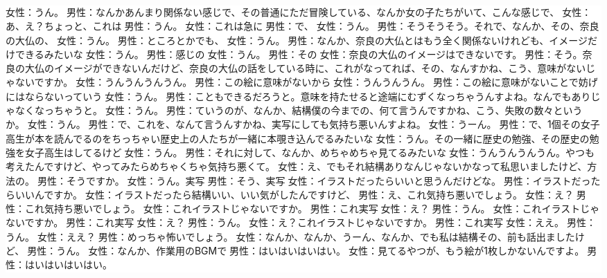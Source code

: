 女性：うん。
男性：なんかあんまり関係ない感じで、その普通にただ冒険している、なんか女の子たちがいて、こんな感じで、
女性：あ、え？ちょっと、これは
男性：うん。
女性：これは急に
男性：で、
女性：うん。
男性：そうそうそう。それで、なんか、その、奈良の大仏の、
女性：うん。
男性：ところとかでも、
女性：うん。
男性：なんか、奈良の大仏とはもう全く関係ないけれども、イメージだけできるみたいな
女性：うん。
男性：感じの
女性：うん。
男性：その
女性：奈良の大仏のイメージはできないです。
男性：そう。奈良の大仏のイメージができないんだけど、奈良の大仏の話をしている時に、これがなってれば、その、なんすかね、こう、意味がないじゃないですか。
女性：うんうんうんうん。
男性：この絵に意味がないから
女性：うんうんうん。
男性：この絵に意味がないことで妨げにはならないっていう
女性：うん。
男性：こともできるだろうと。意味を持たせると途端にむずくなっちゃうんすよね。なんでもありじゃなくなっちゃうと。
女性：うん。
男性：ていうのが、なんか、結構僕の今までの、何て言うんですかね、こう、失敗の数々というか。
女性：うん。
男性：で、これを、なんて言うんすかね、実写にしても気持ち悪いんすよね。
女性：うーん。
男性：で、1個その女子高生が本を読んでるのをちっちゃい歴史上の人たちが一緒に本覗き込んでるみたいな
女性：うん。その一緒に歴史の勉強、その歴史の勉強を女子高生はしてるけど
女性：うん。
男性：それに対して、なんか、めちゃめちゃ見てるみたいな
女性：うんうんうんうん。やつも考えたんですけど、やってみたらめちゃくちゃ気持ち悪くて。
女性：え、でもそれ結構ありなんじゃないかなって私思いましたけど、方法の。
男性：そうですか。
女性：うん。実写
男性：そう、実写
女性：イラストだったらいいと思うんだけどな。
男性：イラストだったらいいんですか。
女性：イラストだったら結構いい、いい気がしたんですけど、
男性：え、これ気持ち悪いでしょう。
女性：え？
男性：これ気持ち悪いでしょう。
女性：これイラストじゃないですか。
男性：これ実写
女性：え？
男性：うん。
女性：これイラストじゃないですか。
男性：これ実写
女性：え？
男性：うん。
女性：え？これイラストじゃないですか。
男性：これ実写
女性：ええ。
男性：うん。
女性：ええ？
男性：めっちゃ怖いでしょう。
女性：なんか、なんか、うーん、なんか、でも私は結構その、前も話出ましたけど、
男性：うん。
女性：なんか、作業用のBGMで
男性：はいはいはいはい。
女性：見てるやつが、もう絵が1枚しかないんですよ。
男性：はいはいはいはい。